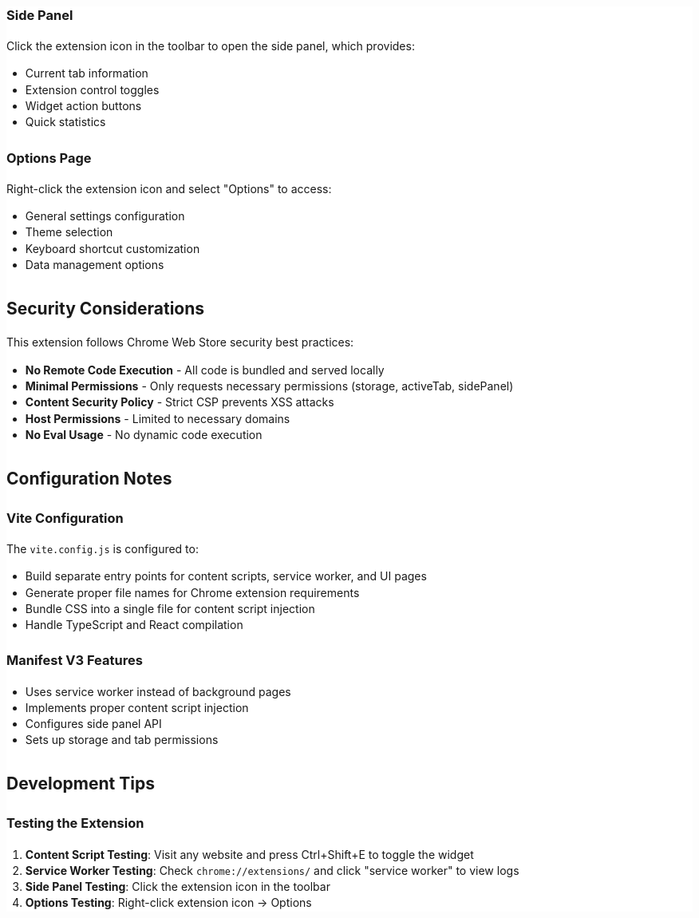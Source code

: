 ### Side Panel

Click the extension icon in the toolbar to open the side panel, which provides:
- Current tab information
- Extension control toggles
- Widget action buttons
- Quick statistics

### Options Page

Right-click the extension icon and select "Options" to access:
- General settings configuration
- Theme selection
- Keyboard shortcut customization
- Data management options

## Security Considerations

This extension follows Chrome Web Store security best practices:

- **No Remote Code Execution** - All code is bundled and served locally
- **Minimal Permissions** - Only requests necessary permissions (storage, activeTab, sidePanel)
- **Content Security Policy** - Strict CSP prevents XSS attacks
- **Host Permissions** - Limited to necessary domains
- **No Eval Usage** - No dynamic code execution

## Configuration Notes

### Vite Configuration

The `vite.config.js` is configured to:
- Build separate entry points for content scripts, service worker, and UI pages
- Generate proper file names for Chrome extension requirements
- Bundle CSS into a single file for content script injection
- Handle TypeScript and React compilation

### Manifest V3 Features

- Uses service worker instead of background pages
- Implements proper content script injection
- Configures side panel API
- Sets up storage and tab permissions

## Development Tips

### Testing the Extension

1. **Content Script Testing**: Visit any website and press Ctrl+Shift+E to toggle the widget
2. **Service Worker Testing**: Check `chrome://extensions/` and click "service worker" to view logs
3. **Side Panel Testing**: Click the extension icon in the toolbar
4. **Options Testing**: Right-click extension icon → Options
